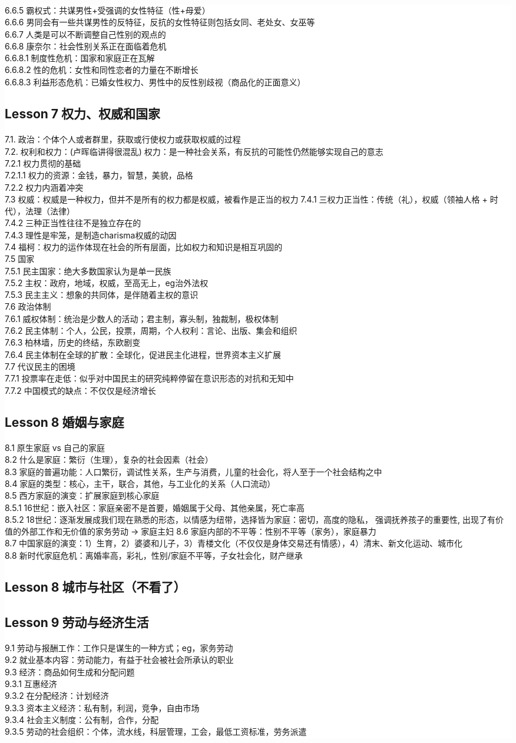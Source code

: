 6.6.5 霸权式：共谋男性+受强调的女性特征（性+母爱）  
6.6.6 男同会有一些共谋男性的反特征，反抗的女性特征则包括女同、老处女、女巫等  
6.6.7 人类是可以不断调整自己性别的观点的  
6.6.8 康奈尔：社会性别关系正在面临着危机  
6.6.8.1 制度性危机：国家和家庭正在瓦解  
6.6.8.2 性的危机：女性和同性恋者的力量在不断增长  
6.6.8.3 利益形态危机：已婚女性权力、男性中的反性别歧视（商品化的正面意义）  

## Lesson 7 权力、权威和国家

7.1. 政治：个体个人或者群里，获取或行使权力或获取权威的过程  
7.2. 权利和权力：(卢晖临讲得很混乱) 权力：是一种社会关系，有反抗的可能性仍然能够实现自己的意志  
7.2.1 权力贯彻的基础  
7.2.1.1 权力的资源：金钱，暴力，智慧，美貌，品格  
7.2.2 权力内涵着冲突  
7.3 权威：权威是一种权力，但并不是所有的权力都是权威，被看作是正当的权力
7.4.1 三权力正当性：传统（礼），权威（领袖人格 + 时代），法理（法律）  
7.4.2 三种正当性往往不是独立存在的  
7.4.3 理性是牢笼，是制造charisma权威的动因  
7.4 福柯：权力的运作体现在社会的所有层面，比如权力和知识是相互巩固的  
7.5 国家  
7.5.1 民主国家：绝大多数国家认为是单一民族  
7.5.2 主权：政府，地域，权威，至高无上，eg治外法权  
7.5.3 民主主义：想象的共同体，是伴随着主权的意识  
7.6 政治体制  
7.6.1 威权体制：统治是少数人的活动；君主制，寡头制，独裁制，极权体制  
7.6.2 民主体制：个人，公民，投票，周期，个人权利：言论、出版、集会和组织  
7.6.3 柏林墙，历史的终结，东欧剧变  
7.6.4 民主体制在全球的扩散：全球化，促进民主化进程，世界资本主义扩展  
7.7 代议民主的困境  
7.7.1 投票率在走低：似乎对中国民主的研究纯粹停留在意识形态的对抗和无知中  
7.7.2 中国模式的缺点：不仅仅是经济增长  

## Lesson 8 婚姻与家庭

8.1 原生家庭 vs 自己的家庭  
8.2 什么是家庭：繁衍（生理），复杂的社会因素（社会）  
8.3 家庭的普遍功能：人口繁衍，调试性关系，生产与消费，儿童的社会化，将人至于一个社会结构之中  
8.4 家庭的类型：核心，主干，联合，其他，与工业化的关系（人口流动）  
8.5 西方家庭的演变：扩展家庭到核心家庭  
8.5.1 16世纪：嵌入社区：家庭亲密不是首要，婚姻属于父母、其他亲属，死亡率高  
8.5.2 18世纪：逐渐发展成我们现在熟悉的形态，以情感为纽带，选择皆为家庭：密切，高度的隐私，
强调抚养孩子的重要性, 出现了有价值的外部工作和无价值的家务劳动 -> 家庭主妇
8.6 家庭内部的不平等：性别不平等（家务），家庭暴力  
8.7 中国家庭的演变：1）生育，2）婆婆和儿子，3）青楼文化（不仅仅是身体交易还有情感），4）清末、新文化运动、城市化  
8.8 新时代家庭危机：离婚率高，彩礼，性别/家庭不平等，子女社会化，财产继承  

## Lesson 8 城市与社区（不看了）  

## Lesson 9 劳动与经济生活

9.1 劳动与报酬工作：工作只是谋生的一种方式；eg，家务劳动  
9.2 就业基本内容：劳动能力，有益于社会被社会所承认的职业  
9.3 经济：商品如何生成和分配问题  
9.3.1 互惠经济  
9.3.2 在分配经济：计划经济  
9.3.3 资本主义经济：私有制，利润，竞争，自由市场  
9.3.4 社会主义制度：公有制，合作，分配  
9.3.5 劳动的社会组织：个体，流水线，科层管理，工会，最低工资标准，劳务派遣  